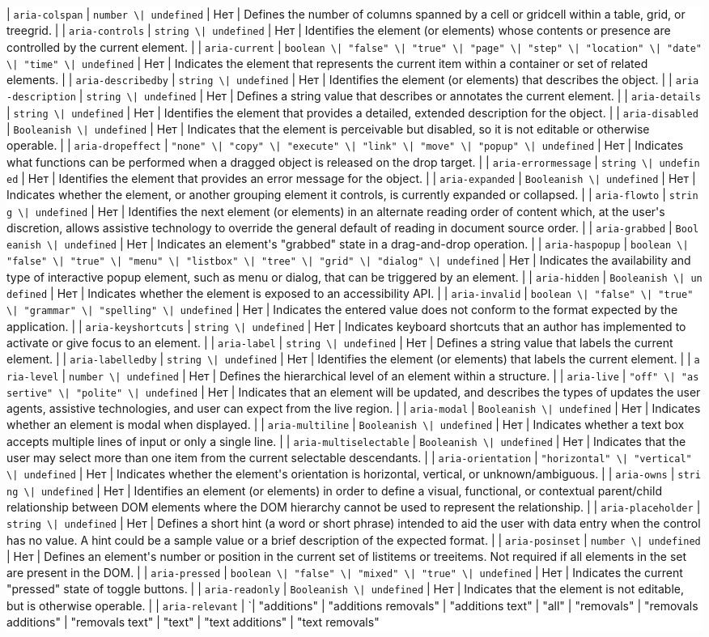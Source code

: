 | `aria-colspan` | `number \| undefined` | Нет | Defines the number of columns spanned by a cell or gridcell within a table, grid, or treegrid. |
| `aria-controls` | `string \| undefined` | Нет | Identifies the element (or elements) whose contents or presence are controlled by the current element. |
| `aria-current` | `boolean \| "false" \| "true" \| "page" \| "step" \| "location" \| "date" \| "time" \| undefined` | Нет | Indicates the element that represents the current item within a container or set of related elements. |
| `aria-describedby` | `string \| undefined` | Нет | Identifies the element (or elements) that describes the object. |
| `aria-description` | `string \| undefined` | Нет | Defines a string value that describes or annotates the current element. |
| `aria-details` | `string \| undefined` | Нет | Identifies the element that provides a detailed, extended description for the object. |
| `aria-disabled` | `Booleanish \| undefined` | Нет | Indicates that the element is perceivable but disabled, so it is not editable or otherwise operable. |
| `aria-dropeffect` | `"none" \| "copy" \| "execute" \| "link" \| "move" \| "popup" \| undefined` | Нет | Indicates what functions can be performed when a dragged object is released on the drop target. |
| `aria-errormessage` | `string \| undefined` | Нет | Identifies the element that provides an error message for the object. |
| `aria-expanded` | `Booleanish \| undefined` | Нет | Indicates whether the element, or another grouping element it controls, is currently expanded or collapsed. |
| `aria-flowto` | `string \| undefined` | Нет | Identifies the next element (or elements) in an alternate reading order of content which, at the user's discretion,
allows assistive technology to override the general default of reading in document source order. |
| `aria-grabbed` | `Booleanish \| undefined` | Нет | Indicates an element's "grabbed" state in a drag-and-drop operation. |
| `aria-haspopup` | `boolean \| "false" \| "true" \| "menu" \| "listbox" \| "tree" \| "grid" \| "dialog" \| undefined` | Нет | Indicates the availability and type of interactive popup element, such as menu or dialog, that can be triggered by an element. |
| `aria-hidden` | `Booleanish \| undefined` | Нет | Indicates whether the element is exposed to an accessibility API. |
| `aria-invalid` | `boolean \| "false" \| "true" \| "grammar" \| "spelling" \| undefined` | Нет | Indicates the entered value does not conform to the format expected by the application. |
| `aria-keyshortcuts` | `string \| undefined` | Нет | Indicates keyboard shortcuts that an author has implemented to activate or give focus to an element. |
| `aria-label` | `string \| undefined` | Нет | Defines a string value that labels the current element. |
| `aria-labelledby` | `string \| undefined` | Нет | Identifies the element (or elements) that labels the current element. |
| `aria-level` | `number \| undefined` | Нет | Defines the hierarchical level of an element within a structure. |
| `aria-live` | `"off" \| "assertive" \| "polite" \| undefined` | Нет | Indicates that an element will be updated, and describes the types of updates the user agents, assistive technologies, and user can expect from the live region. |
| `aria-modal` | `Booleanish \| undefined` | Нет | Indicates whether an element is modal when displayed. |
| `aria-multiline` | `Booleanish \| undefined` | Нет | Indicates whether a text box accepts multiple lines of input or only a single line. |
| `aria-multiselectable` | `Booleanish \| undefined` | Нет | Indicates that the user may select more than one item from the current selectable descendants. |
| `aria-orientation` | `"horizontal" \| "vertical" \| undefined` | Нет | Indicates whether the element's orientation is horizontal, vertical, or unknown/ambiguous. |
| `aria-owns` | `string \| undefined` | Нет | Identifies an element (or elements) in order to define a visual, functional, or contextual parent/child relationship
between DOM elements where the DOM hierarchy cannot be used to represent the relationship. |
| `aria-placeholder` | `string \| undefined` | Нет | Defines a short hint (a word or short phrase) intended to aid the user with data entry when the control has no value.
A hint could be a sample value or a brief description of the expected format. |
| `aria-posinset` | `number \| undefined` | Нет | Defines an element's number or position in the current set of listitems or treeitems. Not required if all elements in the set are present in the DOM. |
| `aria-pressed` | `boolean \| "false" \| "mixed" \| "true" \| undefined` | Нет | Indicates the current "pressed" state of toggle buttons. |
| `aria-readonly` | `Booleanish \| undefined` | Нет | Indicates that the element is not editable, but is otherwise operable. |
| `aria-relevant` | `\| "additions"
            \| "additions removals"
            \| "additions text"
            \| "all"
            \| "removals"
            \| "removals additions"
            \| "removals text"
            \| "text"
            \| "text additions"
            \| "text removals"
